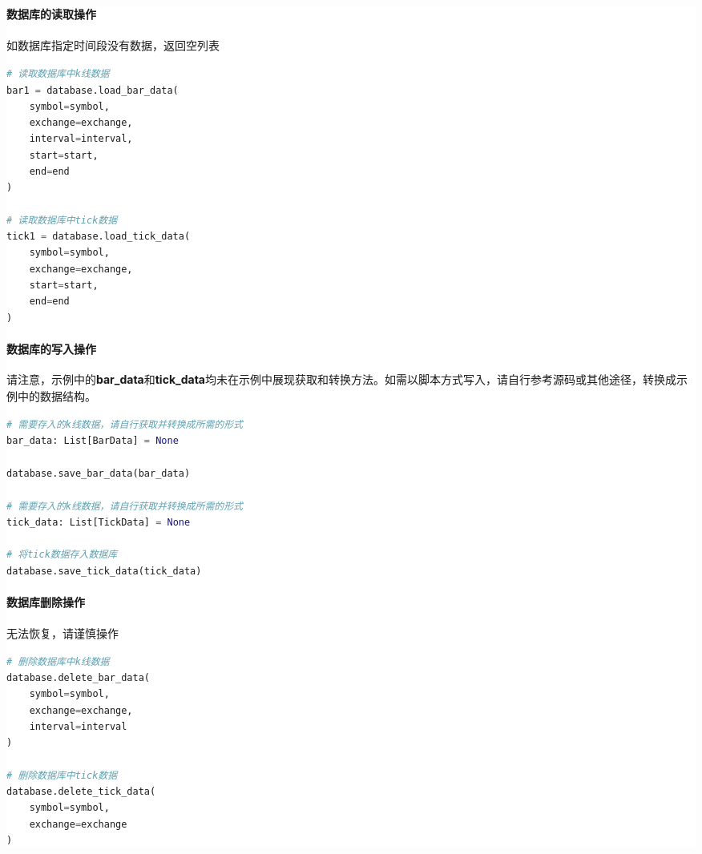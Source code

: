 #### 数据库的读取操作

如数据库指定时间段没有数据，返回空列表

```python 3
# 读取数据库中k线数据
bar1 = database.load_bar_data(
    symbol=symbol,
    exchange=exchange,
    interval=interval,
    start=start,
    end=end
)

# 读取数据库中tick数据
tick1 = database.load_tick_data(
    symbol=symbol,
    exchange=exchange,
    start=start,
    end=end
)
```

#### 数据库的写入操作

请注意，示例中的**bar_data**和**tick_data**均未在示例中展现获取和转换方法。如需以脚本方式写入，请自行参考源码或其他途径，转换成示例中的数据结构。

```python 3
# 需要存入的k线数据，请自行获取并转换成所需的形式
bar_data: List[BarData] = None

database.save_bar_data(bar_data)

# 需要存入的k线数据，请自行获取并转换成所需的形式
tick_data: List[TickData] = None

# 将tick数据存入数据库
database.save_tick_data(tick_data)
```

#### 数据库删除操作

无法恢复，请谨慎操作

```python 3
# 删除数据库中k线数据
database.delete_bar_data(
    symbol=symbol,
    exchange=exchange,
    interval=interval
)

# 删除数据库中tick数据
database.delete_tick_data(
    symbol=symbol,
    exchange=exchange
)
```


[AuthSource]: https://docs.mongodb.com/manual/core/security-users/#user-authentication-database